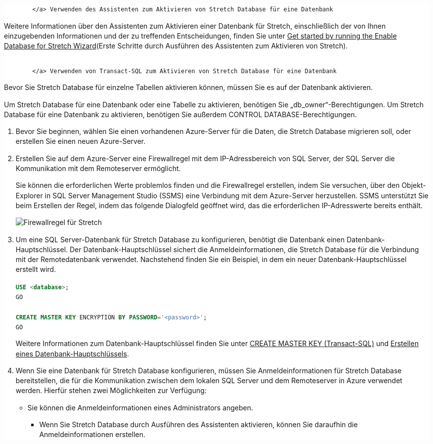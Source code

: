 ##  <a name="Wizard">
            </a> Verwenden des Assistenten zum Aktivieren von Stretch Database für eine Datenbank  
 Weitere Informationen über den Assistenten zum Aktivieren einer Datenbank für Stretch, einschließlich der von Ihnen einzugebenden Informationen und der zu treffenden Entscheidungen, finden Sie unter [Get started by running the Enable Database for Stretch Wizard](../../sql-server/stretch-database/get-started-by-running-the-enable-database-for-stretch-wizard.md)(Erste Schritte durch Ausführen des Assistenten zum Aktivieren von Stretch).  
  
##  <a name="EnableTSQLDatabase">
            </a> Verwenden von Transact-SQL zum Aktivieren von Stretch Database für eine Datenbank  
 Bevor Sie Stretch Database für einzelne Tabellen aktivieren können, müssen Sie es auf der Datenbank aktivieren.  
  
 Um Stretch Database für eine Datenbank oder eine Tabelle zu aktivieren, benötigen Sie „db_owner“-Berechtigungen. Um Stretch Database für eine Datenbank zu aktivieren, benötigen Sie außerdem CONTROL DATABASE-Berechtigungen.  
  
1.  Bevor Sie beginnen, wählen Sie einen vorhandenen Azure-Server für die Daten, die Stretch Database migrieren soll, oder erstellen Sie einen neuen Azure-Server.  
  
2.  Erstellen Sie auf dem Azure-Server eine Firewallregel mit dem IP-Adressbereich von SQL Server, der SQL Server die Kommunikation mit dem Remoteserver ermöglicht.  

    Sie können die erforderlichen Werte problemlos finden und die Firewallregel erstellen, indem Sie versuchen, über den Objekt-Explorer in SQL Server Management Studio (SSMS) eine Verbindung mit dem Azure-Server herzustellen. SSMS unterstützt Sie beim Erstellen der Regel, indem das folgende Dialogfeld geöffnet wird, das die erforderlichen IP-Adresswerte bereits enthält.
    
    ![Firewallregel für Stretch](../../sql-server/stretch-database/media/firewall-rule-for-stretch.png)
  
3.  Um eine SQL Server-Datenbank für Stretch Database zu konfigurieren, benötigt die Datenbank einen Datenbank-Hauptschlüssel. Der Datenbank-Hauptschlüssel sichert die Anmeldeinformationen, die Stretch Database für die Verbindung mit der Remotedatenbank verwendet. Nachstehend finden Sie ein Beispiel, in dem ein neuer Datenbank-Hauptschlüssel erstellt wird.  
  
    ```sql  
    USE <database>; 
    GO  
  
    CREATE MASTER KEY ENCRYPTION BY PASSWORD='<password>'; 
    GO
    ```  
    Weitere Informationen zum Datenbank-Hauptschlüssel finden Sie unter [CREATE MASTER KEY &#40;Transact-SQL&#41;](../../t-sql/statements/create-master-key-transact-sql.md) und [Erstellen eines Datenbank-Hauptschlüssels](../../relational-databases/security/encryption/create-a-database-master-key.md).
    
4.  Wenn Sie eine Datenbank für Stretch Database konfigurieren, müssen Sie Anmeldeinformationen für Stretch Database bereitstellen, die für die Kommunikation zwischen dem lokalen SQL Server und dem Remoteserver in Azure verwendet werden. Hierfür stehen zwei Möglichkeiten zur Verfügung:  
  
    -   Sie können die Anmeldeinformationen eines Administrators angeben.  
  
        -   Wenn Sie Stretch Database durch Ausführen des Assistenten aktivieren, können Sie daraufhin die Anmeldeinformationen erstellen.  
  